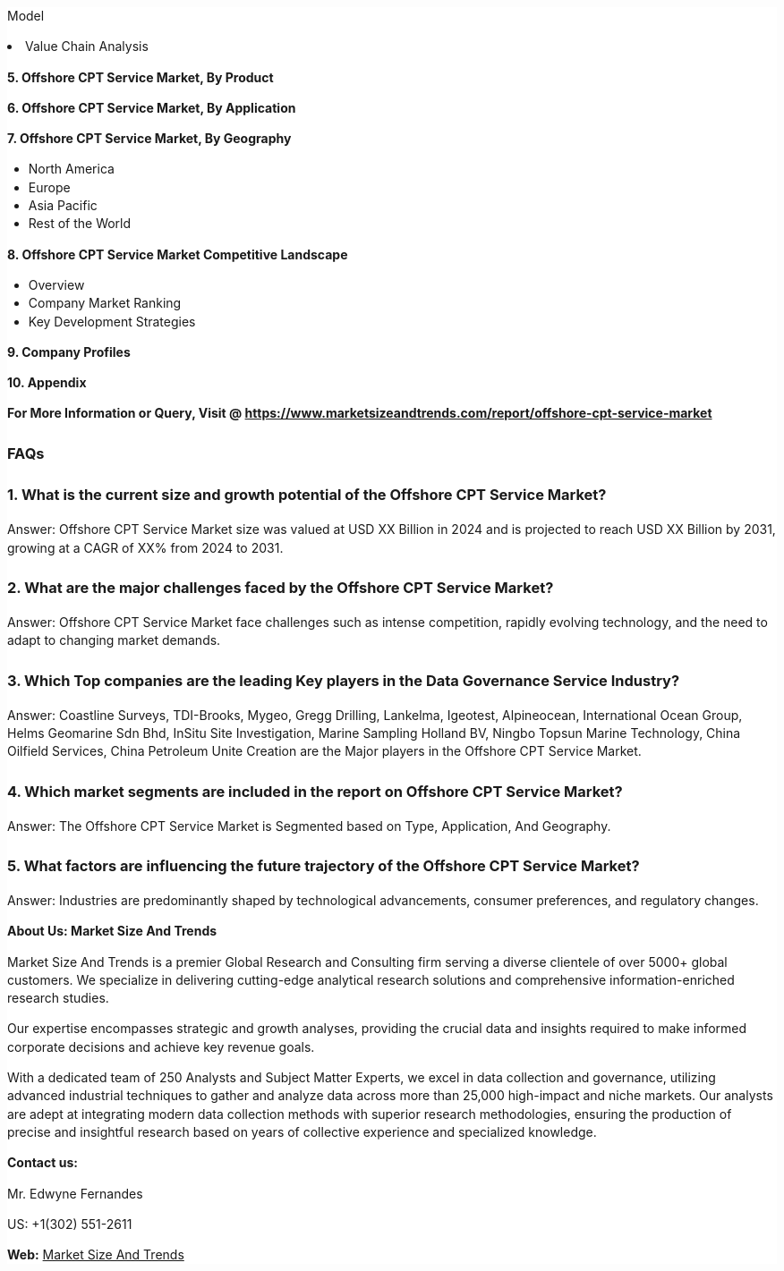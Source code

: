 Model</span></li><li><span class="">Value Chain Analysis</span></li></ul></div><div class="" data-test-id=""><p><strong><span class="">5. Offshore CPT Service Market, By Product</span></strong></p></div><div class="" data-test-id=""><p><strong><span class="">6. Offshore CPT Service Market, By Application</span></strong></p></div><div class="" data-test-id=""><p><strong><span class="">7. Offshore CPT Service Market, By Geography</span></strong></p></div><div class="" data-test-id=""><ul><li><span class="">North America</span></li><li><span class="">Europe</span></li><li><span class="">Asia Pacific</span></li><li><span class="">Rest of the World</span></li></ul></div><div class="" data-test-id=""><p><strong><span class="">8. Offshore CPT Service Market Competitive Landscape</span></strong></p></div><div class="" data-test-id=""><ul><li><span class="">Overview</span></li><li><span class="">Company Market Ranking</span></li><li><span class="">Key Development Strategies</span></li></ul></div><div class="" data-test-id=""><p><strong><span class="">9. Company Profiles</span></strong></p></div><div class="" data-test-id=""><p><strong><span class="">10. Appendix</span></strong></p></div><div class="" data-test-id=""><p><strong><span class="">For More Information or Query, Visit @ <a href="https://www.marketsizeandtrends.com/report/offshore-cpt-service-market" target="_blank">https://www.marketsizeandtrends.com/report/offshore-cpt-service-market</a></span></strong></p></div><div class="" data-test-id=""><div class="article-main__content" data-test-id="publishing-text-block"><h3><strong><span class="">FAQs</span></strong></h3></div><div class="article-main__content" data-test-id="publishing-text-block"><h3><span class="">1. What is the current size and growth potential of the Offshore CPT Service Market?</span></h3></div><div class="article-main__content" data-test-id="publishing-text-block"><p><span class="font-[700]">Answer</span><span class="">: Offshore CPT Service Market size was valued at USD XX Billion in 2024 and is projected to reach USD XX Billion by 2031, growing at a CAGR of XX% from 2024 to 2031.</span></p></div><div class="article-main__content" data-test-id="publishing-text-block"><h3><span class="">2. What are the major challenges faced by the Offshore CPT Service Market?</span></h3></div><div class="article-main__content" data-test-id="publishing-text-block"><p><span class="font-[700]">Answer</span><span class="">: Offshore CPT Service Market face challenges such as intense competition, rapidly evolving technology, and the need to adapt to changing market demands.</span></p></div><div class="article-main__content" data-test-id="publishing-text-block"><h3><span class="">3. Which Top companies are the leading Key players in the Data Governance Service Industry?</span></h3></div><div class="article-main__content" data-test-id="publishing-text-block"><p><span class="font-[700]">Answer</span><span class="">: Coastline Surveys, TDI-Brooks, Mygeo, Gregg Drilling, Lankelma, Igeotest, Alpineocean, International Ocean Group, Helms Geomarine Sdn Bhd, InSitu Site Investigation, Marine Sampling Holland BV, Ningbo Topsun Marine Technology, China Oilfield Services, China Petroleum Unite Creation are the Major players in the Offshore CPT Service Market.</span></p></div><div class="article-main__content" data-test-id="publishing-text-block"><h3><span class="">4. Which market segments are included in the report on Offshore CPT Service Market?</span></h3></div><div class="article-main__content" data-test-id="publishing-text-block"><p><span class="font-[700]">Answer</span><span class="">: The Offshore CPT Service Market is Segmented based on Type, Application, And Geography.</span></p></div><div class="article-main__content" data-test-id="publishing-text-block"><h3><span class="">5. What factors are influencing the future trajectory of the Offshore CPT Service Market?</span></h3></div><div class="article-main__content" data-test-id="publishing-text-block"><p><span class="font-[700]">Answer:</span><span class="">&nbsp;Industries are predominantly shaped by technological advancements, consumer preferences, and regulatory changes.</span></p></div><p><strong><span class="">About Us: Market Size And Trends</span></strong></p></div><div class="" data-test-id=""><p><span class="">Market Size And Trends is a premier Global Research and Consulting firm serving a diverse clientele of over 5000+ global customers. We specialize in delivering cutting-edge analytical research solutions and comprehensive information-enriched research studies.</span></p></div><div class="" data-test-id=""><p><span class="">Our expertise encompasses strategic and growth analyses, providing the crucial data and insights required to make informed corporate decisions and achieve key revenue goals.</span></p></div><div class="" data-test-id=""><p><span class="">With a dedicated team of 250 Analysts and Subject Matter Experts, we excel in data collection and governance, utilizing advanced industrial techniques to gather and analyze data across more than 25,000 high-impact and niche markets. Our analysts are adept at integrating modern data collection methods with superior research methodologies, ensuring the production of precise and insightful research based on years of collective experience and specialized knowledge.</span></p></div><div class="" data-test-id=""><p><strong><span class="">Contact us:</span></strong></p></div><div class="" data-test-id=""><p><span class="">Mr. Edwyne Fernandes</span></p></div><div class="" data-test-id=""><p><span class="">US: +1(302) 551-2611<br /></span></p><p><span class=""><strong>Web:</strong> <a href="https://www.marketsizeandtrends.com/" target="_blank">Market Size And Trends</a></span></p></div>
